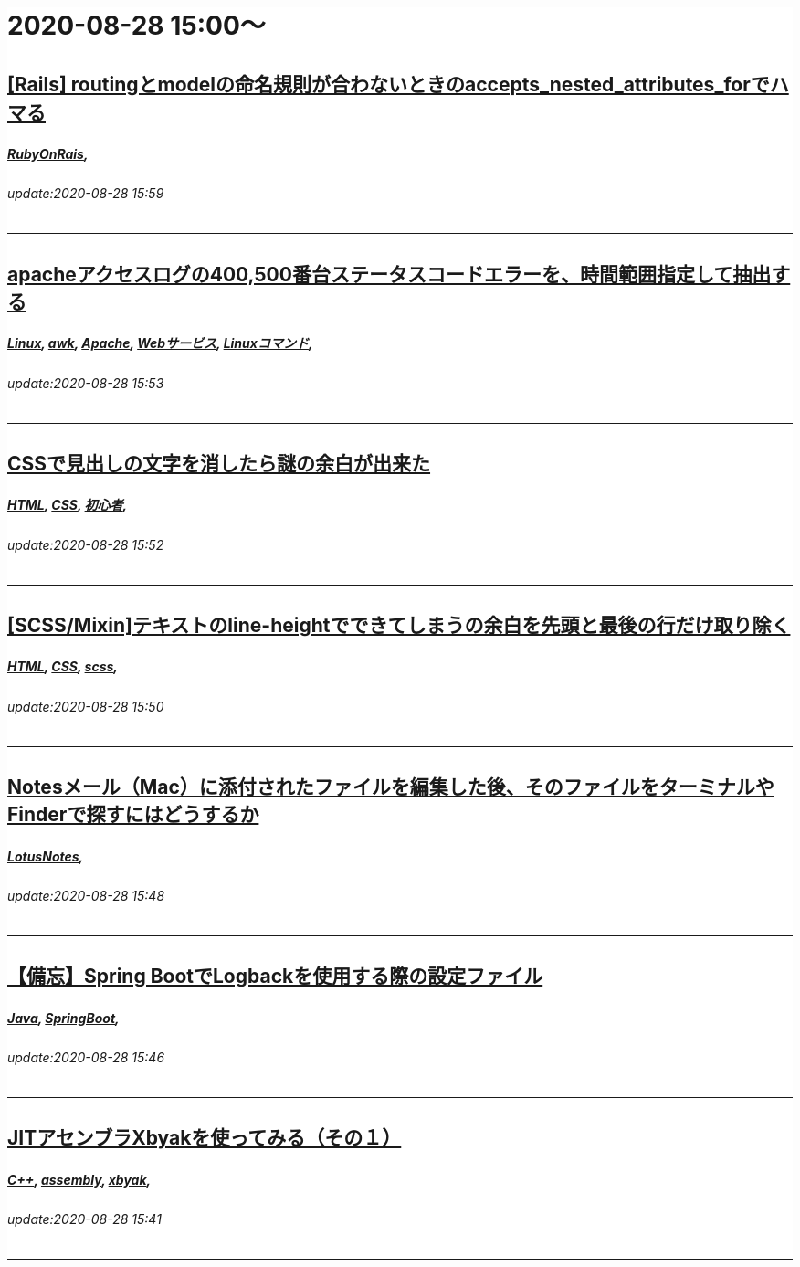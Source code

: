 


# 2020-08-28 15:00～
## [[Rails] routingとmodelの命名規則が合わないときのaccepts_nested_attributes_forでハマる](https://qiita.com/mcfish/items/53ecce6b9116d1eea4aa)
##### [RubyOnRais](https://qiita.com/tags/RubyOnRais), 
###### update:2020-08-28 15:59
---
## [apacheアクセスログの400,500番台ステータスコードエラーを、時間範囲指定して抽出する](https://qiita.com/junki20158/items/c3b4c3b1d093553d8656)
##### [Linux](https://qiita.com/tags/Linux), [awk](https://qiita.com/tags/awk), [Apache](https://qiita.com/tags/Apache), [Webサービス](https://qiita.com/tags/Webサービス), [Linuxコマンド](https://qiita.com/tags/Linuxコマンド), 
###### update:2020-08-28 15:53
---
## [CSSで見出しの文字を消したら謎の余白が出来た](https://qiita.com/svt_ycn/items/8e8ddeffd69fb9d909ca)
##### [HTML](https://qiita.com/tags/HTML), [CSS](https://qiita.com/tags/CSS), [初心者](https://qiita.com/tags/初心者), 
###### update:2020-08-28 15:52
---
## [[SCSS/Mixin]テキストのline-heightでできてしまうの余白を先頭と最後の行だけ取り除く](https://qiita.com/super-mana-chan/items/5fabaee9da4b02f0df7e)
##### [HTML](https://qiita.com/tags/HTML), [CSS](https://qiita.com/tags/CSS), [scss](https://qiita.com/tags/scss), 
###### update:2020-08-28 15:50
---
## [Notesメール（Mac）に添付されたファイルを編集した後、そのファイルをターミナルやFinderで探すにはどうするか](https://qiita.com/daikan_murata/items/0ba82639095a37d50f3b)
##### [LotusNotes](https://qiita.com/tags/LotusNotes), 
###### update:2020-08-28 15:48
---
## [【備忘】Spring BootでLogbackを使用する際の設定ファイル](https://qiita.com/bass/items/1945a7307c93f06c1c06)
##### [Java](https://qiita.com/tags/Java), [SpringBoot](https://qiita.com/tags/SpringBoot), 
###### update:2020-08-28 15:46
---
## [JITアセンブラXbyakを使ってみる（その１）](https://qiita.com/kaityo256/items/a9e6d32f20096d791817)
##### [C++](https://qiita.com/tags/C++), [assembly](https://qiita.com/tags/assembly), [xbyak](https://qiita.com/tags/xbyak), 
###### update:2020-08-28 15:41
---